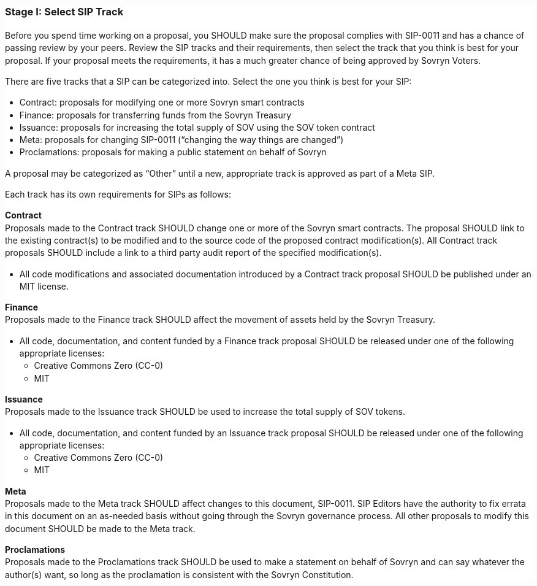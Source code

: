 ### Stage I: Select SIP Track
Before you spend time working on a proposal, you SHOULD make sure the proposal complies with SIP-0011 and has a chance of passing review by your peers. Review the SIP tracks and their requirements, then select the track that you think is best for your proposal. If your proposal meets the requirements, it has a much greater chance of being approved by Sovryn Voters.

There are five tracks that a SIP can be categorized into. Select the one you think is best for your SIP:

* Contract: proposals for modifying one or more Sovryn smart contracts  
* Finance: proposals for transferring funds from the Sovryn Treasury  
* Issuance: proposals for increasing the total supply of SOV using the SOV token contract
* Meta: proposals for changing SIP-0011 (“changing the way things are changed”)  
* Proclamations: proposals for making a public statement on behalf of Sovryn  

A proposal may be categorized as “Other” until a new, appropriate track is approved as part of a Meta SIP.

Each track has its own requirements for SIPs as follows:

**Contract**  
Proposals made to the Contract track SHOULD change one or more of the Sovryn smart contracts. The proposal SHOULD link to the existing contract(s) to be modified and to the source code of the proposed contract modification(s). All Contract track proposals SHOULD include a link to a third party audit report of the specified modification(s).

* All code modifications and associated documentation introduced by a Contract track proposal SHOULD be published under an MIT license.

**Finance**  
Proposals made to the Finance track SHOULD affect the movement of assets held by the Sovryn Treasury.

* All code, documentation, and content funded by a Finance track proposal SHOULD be released under one of the following appropriate licenses:  
  * Creative Commons Zero (CC-0)  
  * MIT  

**Issuance**  
Proposals made to the Issuance track SHOULD be used to increase the total supply of SOV tokens.

* All code, documentation, and content funded by an Issuance track proposal SHOULD be released under one of the following appropriate licenses:  
  * Creative Commons Zero (CC-0)  
  * MIT  

**Meta**  
Proposals made to the Meta track SHOULD affect changes to this document, SIP-0011. SIP Editors have the authority to fix errata in this document on an as-needed basis without going through the Sovryn governance process. All other proposals to modify this document SHOULD be made to the Meta track.

**Proclamations**  
Proposals made to the Proclamations track SHOULD be used to make a statement on behalf of Sovryn and can say whatever the author(s) want, so long as the proclamation is consistent with the Sovryn Constitution.
